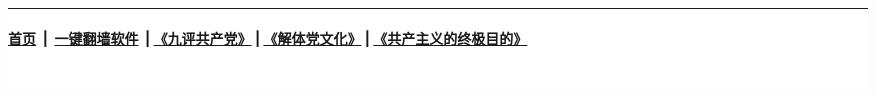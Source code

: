 
------------------------
#### [首页](https://github.com/gfw-breaker/banned-news3/blob/master/README.md) &nbsp;|&nbsp; [一键翻墙软件](https://github.com/gfw-breaker/nogfw/blob/master/README.md) &nbsp;| [《九评共产党》](https://github.com/gfw-breaker/9ping.md/blob/master/README.md#九评之一评共产党是什么) | [《解体党文化》](https://github.com/gfw-breaker/jtdwh.md/blob/master/README.md) | [《共产主义的终极目的》](https://github.com/gfw-breaker/gczydzjmd.md/blob/master/README.md)


<img src='http://gfw-breaker.win/banned-news3/pages/soh5/651953.md' width='0px' height='0px'/>